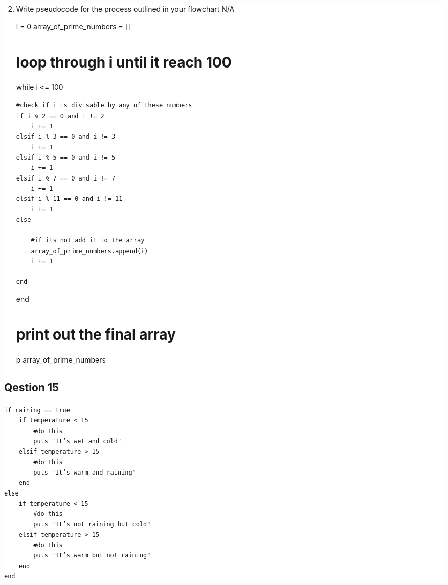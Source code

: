 
 2. Write pseudocode for the process outlined in your flowchart	N/A

    i = 0
    array_of_prime_numbers = []

    # loop through i until it reach 100
    while i <= 100

        #check if i is divisable by any of these numbers
        if i % 2 == 0 and i != 2
            i += 1
        elsif i % 3 == 0 and i != 3
            i += 1
        elsif i % 5 == 0 and i != 5
            i += 1
        elsif i % 7 == 0 and i != 7
            i += 1
        elsif i % 11 == 0 and i != 11
            i += 1
        else

            #if its not add it to the array
            array_of_prime_numbers.append(i)
            i += 1

        end
    end

    # print out the final array 
    p array_of_prime_numbers

## Qestion 15

```
if raining == true
    if temperature < 15
        #do this 
        puts "It’s wet and cold"
    elsif temperature > 15
        #do this
        puts "It’s warm and raining"
    end
else 
    if temperature < 15
        #do this 
        puts "It’s not raining but cold"
    elsif temperature > 15
        #do this
        puts "It’s warm but not raining"
    end
end
```
